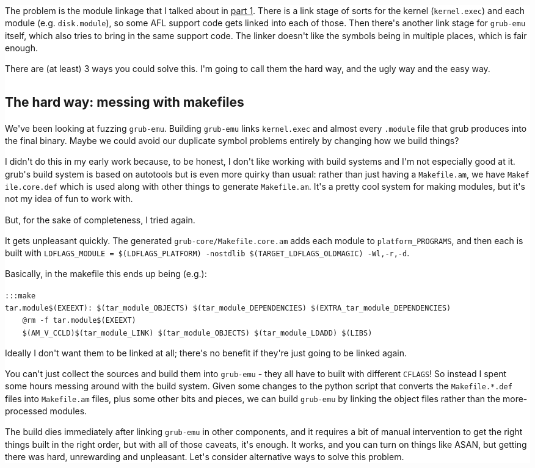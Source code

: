 The problem is the module linkage that I talked about in [part 1](/blog/2021/03/04/fuzzing-grub-part-1).
There is a link stage of sorts for the kernel (`kernel.exec`) and each module
(e.g. `disk.module`), so some AFL support code gets linked into each of
those. Then there's another link stage for `grub-emu` itself, which also tries
to bring in the same support code. The linker doesn't like the symbols being in
multiple places, which is fair enough.

There are (at least) 3 ways you could solve this. I'm going to call them the hard way, and the ugly way and the easy way.

The hard way: messing with makefiles
------------------------------------

We've been looking at fuzzing `grub-emu`. Building `grub-emu` links
`kernel.exec` and almost every `.module` file that grub produces into the
final binary. Maybe we could avoid our duplicate symbol problems entirely by
changing how we build things?

I didn't do this in my early work because, to be honest, I don't like working
with build systems and I'm not especially good at it. grub's build system is
based on autotools but is even more quirky than usual: rather than just having a
`Makefile.am`, we have `Makefile.core.def` which is used along with other things
to generate `Makefile.am`. It's a pretty cool system for making modules, but
it's not my idea of fun to work with.

But, for the sake of completeness, I tried again.

It gets unpleasant quickly. The generated `grub-core/Makefile.core.am` adds each module to `platform_PROGRAMS`, and then each is built with `LDFLAGS_MODULE = $(LDFLAGS_PLATFORM) -nostdlib $(TARGET_LDFLAGS_OLDMAGIC) -Wl,-r,-d`.

Basically, in the makefile this ends up being (e.g.):

```
:::make
tar.module$(EXEEXT): $(tar_module_OBJECTS) $(tar_module_DEPENDENCIES) $(EXTRA_tar_module_DEPENDENCIES) 
	@rm -f tar.module$(EXEEXT)
	$(AM_V_CCLD)$(tar_module_LINK) $(tar_module_OBJECTS) $(tar_module_LDADD) $(LIBS)
```

Ideally I don't want them to be linked at all; there's no benefit if
they're just going to be linked again.

You can't just collect the sources and build them into `grub-emu` - they all
have to built with different `CFLAGS`! So instead I spent some hours messing
around with the build system. Given some changes to the python script that
converts the `Makefile.*.def` files into `Makefile.am` files, plus some other
bits and pieces, we can build `grub-emu` by linking the object files rather than
the more-processed modules.

The build dies immediately after linking `grub-emu` in other components, and it
requires a bit of manual intervention to get the right things built in the right
order, but with all of those caveats, it's enough. It works, and you can turn on
things like ASAN, but getting there was hard, unrewarding and unpleasant. Let's
consider alternative ways to solve this problem.
